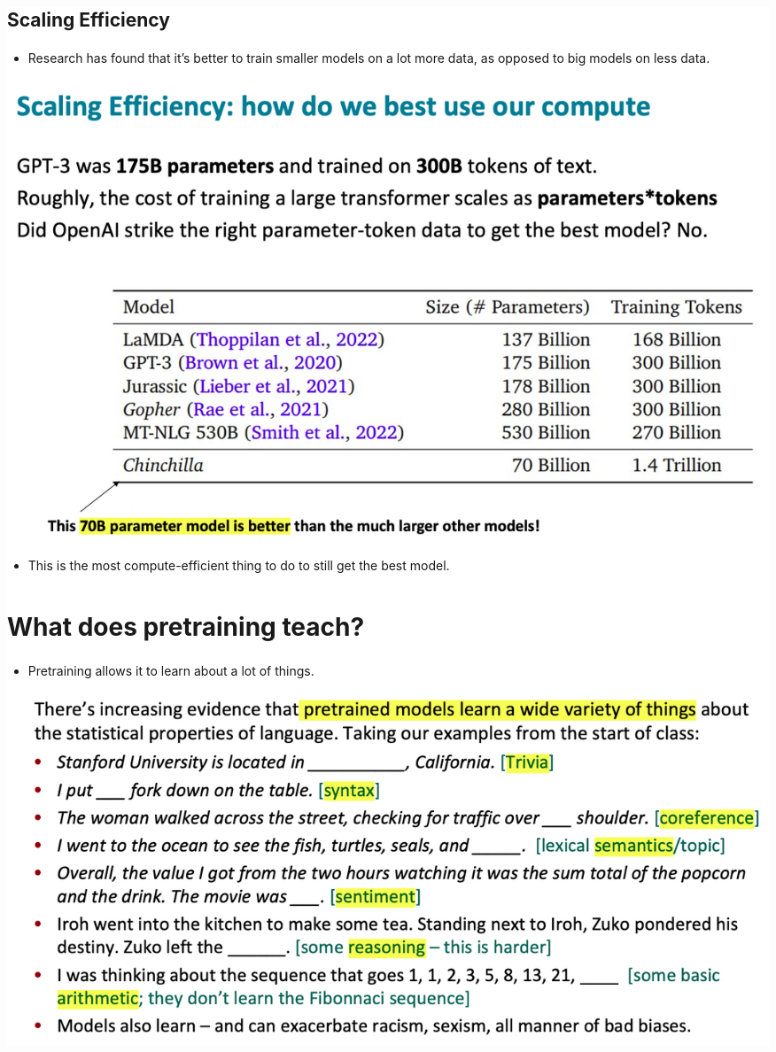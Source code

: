 ## Scaling Efficiency

- Research has found that it’s better to train smaller models on a lot more data, as opposed to big models on less data.

![Untitled 41 10.png](../../attachments/Untitled%2041%2010.png)

- This is the most compute-efficient thing to do to still get the best model.

# What does pretraining teach?

- Pretraining allows it to learn about a lot of things.
    
    ![Untitled 42 10.png](../../attachments/Untitled%2042%2010.png)
    